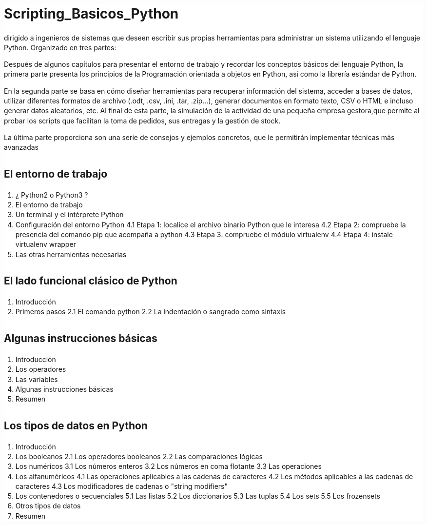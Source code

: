 # Scripting_Basicos_Python

dirigido a ingenieros de sistemas que deseen escribir sus propias herramientas para administrar un sistema utilizando el lenguaje Python. Organizado en tres partes:

Después de algunos capítulos para presentar el entorno de trabajo y recordar los conceptos básicos del lenguaje Python, la primera parte presenta los principios de la Programación orientada a objetos en Python, así como la librería estándar de Python.

En la segunda parte se basa en cómo diseñar herramientas para recuperar información del sistema, acceder a bases de datos, utilizar diferentes formatos de archivo (.odt, .csv, .ini, .tar, .zip…), generar documentos en formato texto, CSV o HTML e incluso generar datos aleatorios, etc. Al final de esta parte, la simulación de la actividad de una pequeña empresa gestora,que permite al probar los scripts que facilitan la toma de pedidos, sus entregas y la gestión de stock.

La última parte proporciona son una serie de consejos y ejemplos concretos, que le permitirán implementar técnicas más avanzadas

## El entorno de trabajo
1. ¿ Python2 o Python3 ?
2. El entorno de trabajo
3. Un terminal y el intérprete Python
4. Configuración del entorno Python
  4.1 Etapa 1: localice el archivo binario Python que le interesa
  4.2 Etapa 2: compruebe la presencia del comando pip que acompaña a python
  4.3 Etapa 3: compruebe el módulo virtualenv
  4.4 Etapa 4: instale virtualenv wrapper
5. Las otras herramientas necesarias
## El lado funcional clásico de Python
1. Introducción
2. Primeros pasos
  2.1 El comando python
  2.2 La indentación o sangrado como sintaxis
## Algunas instrucciones básicas
1. Introducción
2. Los operadores
3. Las variables
4. Algunas instrucciones básicas
5. Resumen
## Los tipos de datos en Python
1. Introducción
2. Los booleanos
  2.1 Los operadores booleanos
  2.2 Las comparaciones lógicas
3. Los numéricos
  3.1 Los números enteros
  3.2 Los números en coma flotante
  3.3 Las operaciones
4. Los alfanuméricos
  4.1 Las operaciones aplicables a las cadenas de caracteres
  4.2 Les métodos aplicables a las cadenas de caracteres
  4.3 Los modificadores de cadenas o "string modifiers"
5. Los contenedores o secuenciales
  5.1 Las listas
  5.2 Los diccionarios
  5.3 Las tuplas
  5.4 Los sets
  5.5 Los frozensets
6. Otros tipos de datos
7. Resumen